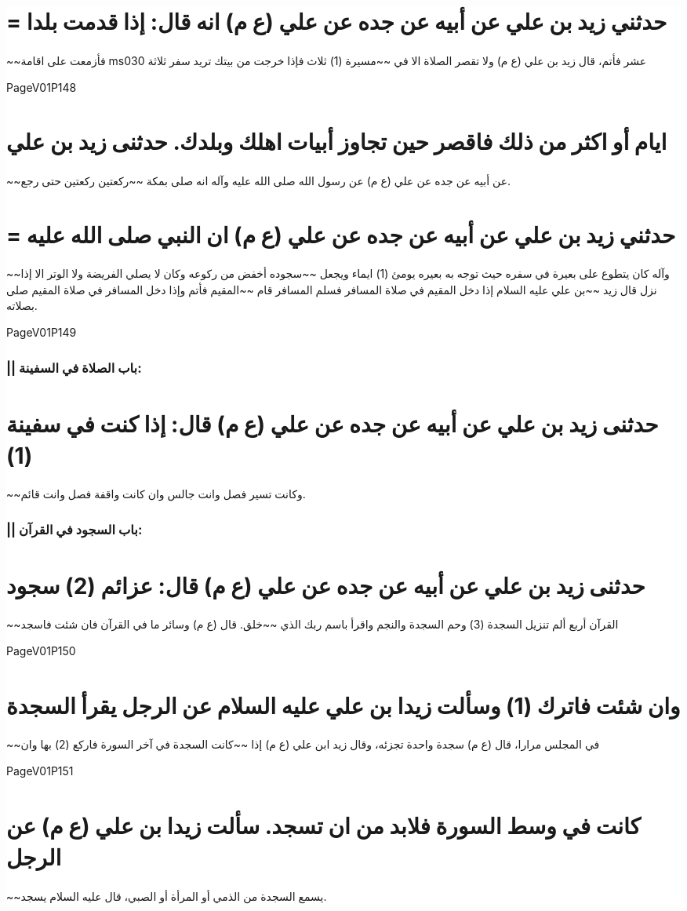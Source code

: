 # = حدثني زيد بن علي عن أبيه عن جده عن علي (ع م) انه قال: إذا قدمت بلدا
~~فأزمعت على اقامة ms030 عشر فأتم، قال زيد بن علي (ع م) ولا تقصر الصلاة الا في
~~مسيرة (1) ثلاث فإذا خرجت من بيتك تريد سفر ثلاثة

 PageV01P148

# ايام أو اكثر من ذلك فاقصر حين تجاوز أبيات اهلك وبلدك. حدثنى زيد بن علي
~~عن أبيه عن جده عن علي (ع م) عن رسول الله صلى الله عليه وآله انه صلى بمكة
~~ركعتين ركعتين حتى رجع.

# = حدثني زيد بن علي عن أبيه عن جده عن علي (ع م) ان النبي صلى الله عليه
~~وآله كان يتطوع على بعيرة في سفره حيث توجه به بعيره يومئ (1) ايماء ويجعل
~~سجوده أخفض من ركوعه وكان لا يصلي الفريضة ولا الوتر الا إذا نزل قال زيد
~~بن علي عليه السلام إذا دخل المقيم في صلاة المسافر فسلم المسافر قام
~~المقيم فأتم وإذا دخل المسافر في صلاة المقيم صلى بصلاته.

 PageV01P149

### ||  باب الصلاة في السفينة:

# حدثنى زيد بن علي عن أبيه عن جده عن علي (ع م) قال: إذا كنت في سفينة (1)
~~وكانت تسير فصل وانت جالس وان كانت واقفة فصل وانت قائم.

### ||  باب السجود في القرآن:

# حدثنى زيد بن علي عن أبيه عن جده عن علي (ع م) قال: عزائم (2) سجود
~~القرآن أربع ألم تنزيل السجدة (3) وحم السجدة والنجم واقرأ باسم ربك الذي
~~خلق. قال (ع م) وسائر ما في القرآن فان شئت فاسجد

 PageV01P150

# وان شئت فاترك (1) وسألت زيدا بن علي عليه السلام عن الرجل يقرأ السجدة
~~في المجلس مرارا، قال (ع م) سجدة واحدة تجزئه، وقال زيد ابن علي (ع م) إذا
~~كانت السجدة في آخر السورة فاركع (2) بها وان

 PageV01P151

# كانت في وسط السورة فلابد من ان تسجد. سألت زيدا بن علي (ع م) عن الرجل
~~يسمع السجدة من الذمي أو المرأة أو الصبي، قال عليه السلام يسجد.
